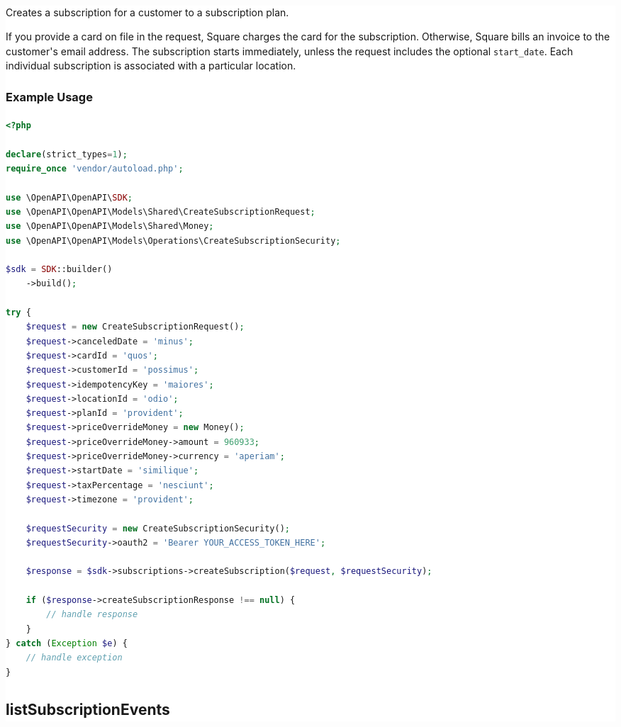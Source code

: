 Creates a subscription for a customer to a subscription plan.

If you provide a card on file in the request, Square charges the card for
the subscription. Otherwise, Square bills an invoice to the customer's email
address. The subscription starts immediately, unless the request includes
the optional `start_date`. Each individual subscription is associated with a particular location.

### Example Usage

```php
<?php

declare(strict_types=1);
require_once 'vendor/autoload.php';

use \OpenAPI\OpenAPI\SDK;
use \OpenAPI\OpenAPI\Models\Shared\CreateSubscriptionRequest;
use \OpenAPI\OpenAPI\Models\Shared\Money;
use \OpenAPI\OpenAPI\Models\Operations\CreateSubscriptionSecurity;

$sdk = SDK::builder()
    ->build();

try {
    $request = new CreateSubscriptionRequest();
    $request->canceledDate = 'minus';
    $request->cardId = 'quos';
    $request->customerId = 'possimus';
    $request->idempotencyKey = 'maiores';
    $request->locationId = 'odio';
    $request->planId = 'provident';
    $request->priceOverrideMoney = new Money();
    $request->priceOverrideMoney->amount = 960933;
    $request->priceOverrideMoney->currency = 'aperiam';
    $request->startDate = 'similique';
    $request->taxPercentage = 'nesciunt';
    $request->timezone = 'provident';

    $requestSecurity = new CreateSubscriptionSecurity();
    $requestSecurity->oauth2 = 'Bearer YOUR_ACCESS_TOKEN_HERE';

    $response = $sdk->subscriptions->createSubscription($request, $requestSecurity);

    if ($response->createSubscriptionResponse !== null) {
        // handle response
    }
} catch (Exception $e) {
    // handle exception
}
```

## listSubscriptionEvents
